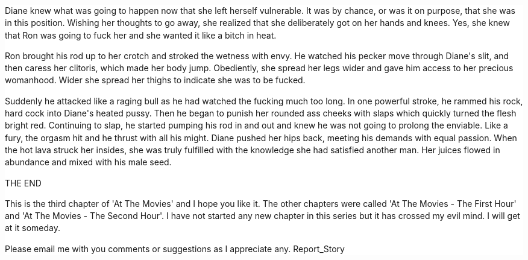  Diane knew what was going to happen now that she left herself vulnerable. It was by chance, or was it on purpose, that she was in this position. Wishing her thoughts to go away, she realized that she deliberately got on her hands and knees. Yes, she knew that Ron was going to fuck her and she wanted it like a bitch in heat. 

 Ron brought his rod up to her crotch and stroked the wetness with envy. He watched his pecker move through Diane's slit, and then caress her clitoris, which made her body jump. Obediently, she spread her legs wider and gave him access to her precious womanhood. Wider she spread her thighs to indicate she was to be fucked. 

 Suddenly he attacked like a raging bull as he had watched the fucking much too long. In one powerful stroke, he rammed his rock, hard cock into Diane's heated pussy. Then he began to punish her rounded ass cheeks with slaps which quickly turned the flesh bright red. Continuing to slap, he started pumping his rod in and out and knew he was not going to prolong the enviable. Like a fury, the orgasm hit and he thrust with all his might. Diane pushed her hips back, meeting his demands with equal passion. When the hot lava struck her insides, she was truly fulfilled with the knowledge she had satisfied another man. Her juices flowed in abundance and mixed with his male seed. 

 THE END 

 This is the third chapter of 'At The Movies' and I hope you like it. The other chapters were called 'At The Movies - The First Hour' and 'At The Movies - The Second Hour'. I have not started any new chapter in this series but it has crossed my evil mind. I will get at it someday. 

 Please email me with you comments or suggestions as I appreciate any. Report_Story 
